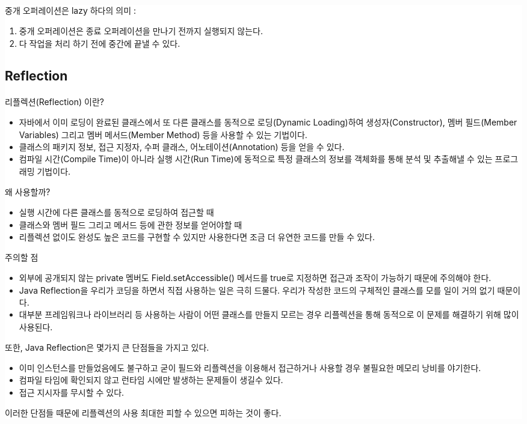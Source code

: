 중개 오퍼레이션은 lazy 하다의 의미 :
1. 중개 오퍼레이션은 종료 오퍼레이션을 만나기 전까지 실행되지 않는다.
2. 다 작업을 처리 하기 전에 중간에 끝낼 수 있다.

## Reflection

리플렉션(Reflection) 이란?
- 자바에서 이미 로딩이 완료된 클래스에서 또 다른 클래스를 동적으로 로딩(Dynamic Loading)하여 생성자(Constructor), 멤버 필드(Member Variables) 그리고 멤버 메서드(Member Method) 등을 사용할 수 있는 기법이다.
- 클래스의 패키지 정보, 접근 지정자, 수퍼 클래스, 어노테이션(Annotation) 등을 얻을 수 있다.
- 컴파일 시간(Compile Time)이 아니라 실행 시간(Run Time)에 동적으로 특정 클래스의 정보를 객체화를 통해 분석 및 추출해낼 수 있는 프로그래밍 기법이다.

왜 사용할까?
- 실행 시간에 다른 클래스를 동적으로 로딩하여 접근할 때
- 클래스와 멤버 필드 그리고 메서드 등에 관한 정보를 얻어야할 때
- 리플렉션 없이도 완성도 높은 코드를 구현할 수 있지만 사용한다면 조금 더 유연한 코드를 만들 수 있다.

주의할 점
- 외부에 공개되지 않는 private 멤버도 Field.setAccessible() 메서드를 true로 지정하면 접근과 조작이 가능하기 때문에 주의해야 한다.
- Java Reflection을 우리가 코딩을 하면서 직접 사용하는 일은 극히 드물다. 우리가 작성한 코드의 구체적인 클래스를 모를 일이 거의 없기 때문이다.
- 대부분 프레임워크나 라이브러리 등 사용하는 사람이 어떤 클래스를 만들지 모르는 경우 리플렉션을 통해 동적으로 이 문제를 해결하기 위해 많이 사용된다.

또한, Java Reflection은 몇가지 큰 단점들을 가지고 있다.
- 이미 인스턴스를 만들었음에도 불구하고 굳이 필드와 리플렉션을 이용해서 접근하거나 사용할 경우 불필요한 메모리 낭비를 야기한다.
- 컴파일 타임에 확인되지 않고 런타임 시에만 발생하는 문제들이 생길수 있다.
- 접근 지시자를 무시할 수 있다.

이러한 단점들 때문에 리플렉션의 사용 최대한 피할 수 있으면 피하는 것이 좋다.

